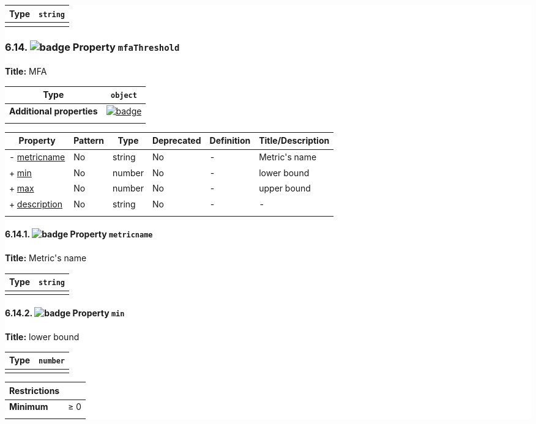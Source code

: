 | Type | `string` |
| ---- | -------- |
|      |          |

### <a name="design_mfaThreshold"></a>6.14. ![badge](https://img.shields.io/badge/Optional-yellow) Property `mfaThreshold`

**Title:** MFA

| Type                      | `object`                                                                                                            |
| ------------------------- | ------------------------------------------------------------------------------------------------------------------- |
| **Additional properties** | [![badge](https://img.shields.io/badge/Any+type-allowed-green)](# "Additional Properties of any type are allowed.") |
|                           |                                                                                                                     |

| Property                                           | Pattern | Type   | Deprecated | Definition | Title/Description |
| -------------------------------------------------- | ------- | ------ | ---------- | ---------- | ----------------- |
| - [metricname](#design_mfaThreshold_metricname )   | No      | string | No         | -          | Metric's name     |
| + [min](#design_mfaThreshold_min )                 | No      | number | No         | -          | lower bound       |
| + [max](#design_mfaThreshold_max )                 | No      | number | No         | -          | upper bound       |
| + [description](#design_mfaThreshold_description ) | No      | string | No         | -          | -                 |
|                                                    |         |        |            |            |                   |

#### <a name="design_mfaThreshold_metricname"></a>6.14.1. ![badge](https://img.shields.io/badge/Optional-yellow) Property `metricname`

**Title:** Metric's name

| Type | `string` |
| ---- | -------- |
|      |          |

#### <a name="design_mfaThreshold_min"></a>6.14.2. ![badge](https://img.shields.io/badge/Required-blue) Property `min`

**Title:** lower bound

| Type | `number` |
| ---- | -------- |
|      |          |

| Restrictions |        |
| ------------ | ------ |
| **Minimum**  | &ge; 0 |
|              |        |
